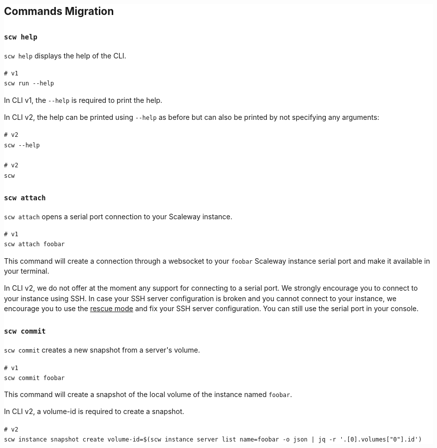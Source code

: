 ## Commands Migration

### `scw help`

`scw help` displays the help of the CLI.

```shell
# v1
scw run --help
```

In CLI v1, the `--help` is required to print the help.

In CLI v2, the help can be printed using `--help` as before but can also be printed by not specifying any arguments:

```shell
# v2
scw --help

# v2
scw
```

### `scw attach`

`scw attach` opens a serial port connection to your Scaleway instance.

```shell
# v1
scw attach foobar
```

This command will create a connection through a websocket to your `foobar` Scaleway instance serial port and make it available in your terminal.

In CLI v2, we do not offer at the moment any support for connecting to a serial port.
We strongly encourage you to connect to your instance using SSH.
In case your SSH server configuration is broken and you cannot connect to your instance, we encourage you to use the [rescue mode](https://www.scaleway.com/en/docs/activate-rescue-mode-on-my-server/) and fix your SSH server configuration.
You can still use the serial port in your console.

### `scw commit`

`scw commit` creates a new snapshot from a server's volume.

```shell
# v1
scw commit foobar
```

This command will create a snapshot of the local volume of the instance named `foobar`.

In CLI v2, a volume-id is required to create a snapshot.

```shell
# v2
scw instance snapshot create volume-id=$(scw instance server list name=foobar -o json | jq -r '.[0].volumes["0"].id')
```
